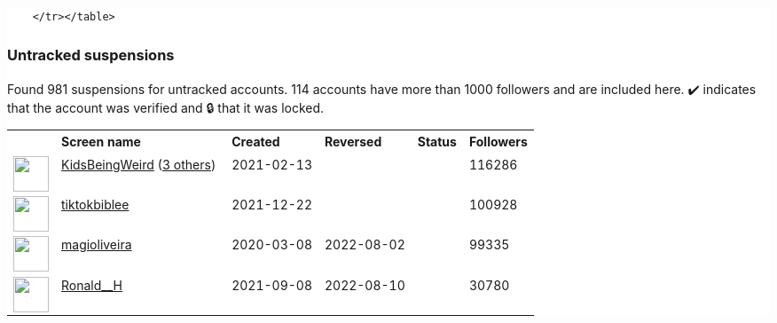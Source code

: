         </tr></table>


### Untracked suspensions

Found 981 suspensions for untracked accounts.
114 accounts have more than 1000 followers and are included here.
  ✔️ indicates that the account was verified and 🔒 that it was locked.

<table>
    <tr>
        <th></th>
        <th align="left">Screen name</th>
        <th align="left">Created</th>
        <th align="left">Reversed</th>
        <th align="left">Status</th>
        <th align="left">Followers</th>
    </tr>
        <tr>
            <td><a href="https://twitter.com/intent/user?user_id=1360689687480958981">
                <img src="https://pbs.twimg.com/profile_images/1520705232224800768/1E-Mma5F_normal.jpg" width="40px" height="40px" align="center"/></a>
            </td>
            <td>
                <a href="https://twitter.com/KidsBeingWeird">KidsBeingWeird</a>&nbsp;(<a href="https://api.memory.lol/v1/tw/id/1360689687480958981">3 others</a>)&nbsp;</td>
            <td>2021-02-13</td>
            <td></td>
            <td align="center"></td>
            <td>116286</td>
        </tr>
        <tr>
            <td><a href="https://twitter.com/intent/user?user_id=1473554584148881408">
                <img src="https://pbs.twimg.com/profile_images/1473555735409836035/uXpOYSqo_normal.jpg" width="40px" height="40px" align="center"/></a>
            </td>
            <td>
                <a href="https://twitter.com/tiktokbiblee">tiktokbiblee</a></td>
            <td>2021-12-22</td>
            <td></td>
            <td align="center"></td>
            <td>100928</td>
        </tr>
        <tr>
            <td><a href="https://twitter.com/intent/user?user_id=1236709389794500608">
                <img src="https://pbs.twimg.com/profile_images/1411293078414102533/U9DaGeSd_normal.jpg" width="40px" height="40px" align="center"/></a>
            </td>
            <td>
                <a href="https://twitter.com/magioliveira">magioliveira</a></td>
            <td>2020-03-08</td>
            <td>2022-08-02</td>
            <td align="center"></td>
            <td>99335</td>
        </tr>
        <tr>
            <td><a href="https://twitter.com/intent/user?user_id=1435454314831654912">
                <img src="https://pbs.twimg.com/profile_images/1594140407948054528/5bfgTQoC_normal.jpg" width="40px" height="40px" align="center"/></a>
            </td>
            <td>
                <a href="https://twitter.com/Ronald__H">Ronald__H</a></td>
            <td>2021-09-08</td>
            <td>2022-08-10</td>
            <td align="center"></td>
            <td>30780</td>